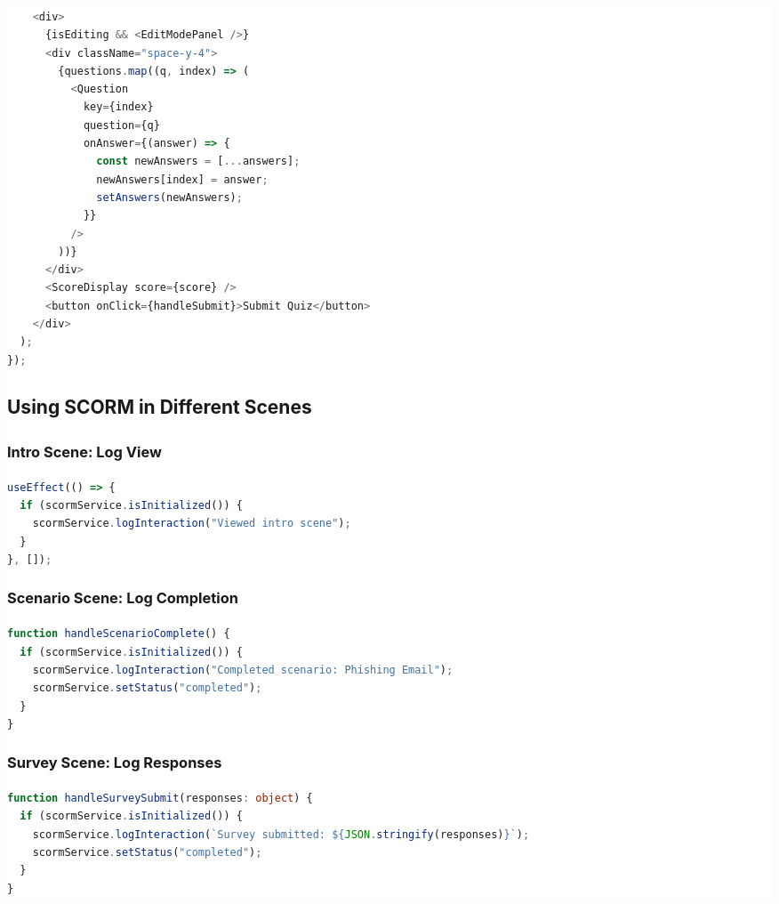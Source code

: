 ```typescript
    <div>
      {isEditing && <EditModePanel />}
      <div className="space-y-4">
        {questions.map((q, index) => (
          <Question
            key={index}
            question={q}
            onAnswer={(answer) => {
              const newAnswers = [...answers];
              newAnswers[index] = answer;
              setAnswers(newAnswers);
            }}
          />
        ))}
      </div>
      <ScoreDisplay score={score} />
      <button onClick={handleSubmit}>Submit Quiz</button>
    </div>
  );
});
```

## Using SCORM in Different Scenes

### Intro Scene: Log View
```typescript
useEffect(() => {
  if (scormService.isInitialized()) {
    scormService.logInteraction("Viewed intro scene");
  }
}, []);
```

### Scenario Scene: Log Completion
```typescript
function handleScenarioComplete() {
  if (scormService.isInitialized()) {
    scormService.logInteraction("Completed scenario: Phishing Email");
    scormService.setStatus("completed");
  }
}
```

### Survey Scene: Log Responses
```typescript
function handleSurveySubmit(responses: object) {
  if (scormService.isInitialized()) {
    scormService.logInteraction(`Survey submitted: ${JSON.stringify(responses)}`);
    scormService.setStatus("completed");
  }
}
```
